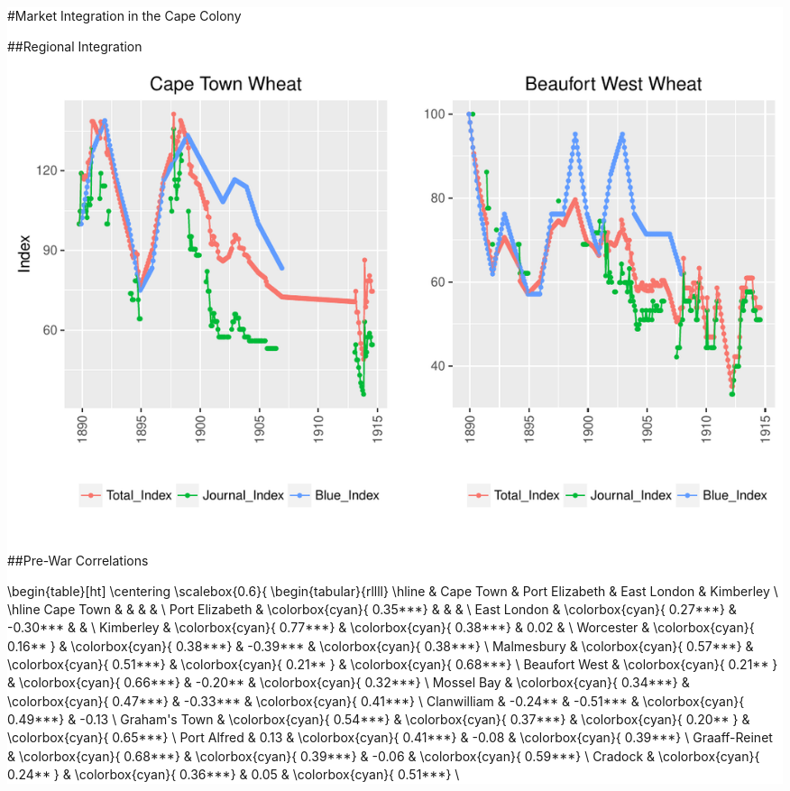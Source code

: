 
#Market Integration in the Cape Colony

##Regional Integration



![](Commodities_pres_files/figure-beamer/figure17-1.pdf) 


##Pre-War Correlations





\begin{table}[ht]
\centering
\scalebox{0.6}{
\begin{tabular}{rllll}
  \hline
 & Cape Town & Port Elizabeth & East London & Kimberley \\ 
  \hline
Cape Town &  &  &  &  \\ 
  Port Elizabeth & \colorbox{cyan}{ 0.35***} &  &  &  \\ 
  East London & \colorbox{cyan}{ 0.27***} & -0.30*** &  &  \\ 
  Kimberley & \colorbox{cyan}{ 0.77***} & \colorbox{cyan}{ 0.38***} &  0.02  &  \\ 
  Worcester & \colorbox{cyan}{ 0.16** } & \colorbox{cyan}{ 0.38***} & -0.39*** & \colorbox{cyan}{ 0.38***} \\ 
  Malmesbury & \colorbox{cyan}{ 0.57***} & \colorbox{cyan}{ 0.51***} & \colorbox{cyan}{ 0.21** } & \colorbox{cyan}{ 0.68***} \\ 
  Beaufort West & \colorbox{cyan}{ 0.21** } & \colorbox{cyan}{ 0.66***} & -0.20**  & \colorbox{cyan}{ 0.32***} \\ 
  Mossel Bay & \colorbox{cyan}{ 0.34***} & \colorbox{cyan}{ 0.47***} & -0.33*** & \colorbox{cyan}{ 0.41***} \\ 
  Clanwilliam & -0.24**  & -0.51*** & \colorbox{cyan}{ 0.49***} & -0.13  \\ 
  Graham's Town & \colorbox{cyan}{ 0.54***} & \colorbox{cyan}{ 0.37***} & \colorbox{cyan}{ 0.20** } & \colorbox{cyan}{ 0.65***} \\ 
  Port Alfred &  0.13  & \colorbox{cyan}{ 0.41***} & -0.08  & \colorbox{cyan}{ 0.39***} \\ 
  Graaff-Reinet & \colorbox{cyan}{ 0.68***} & \colorbox{cyan}{ 0.39***} & -0.06  & \colorbox{cyan}{ 0.59***} \\ 
  Cradock & \colorbox{cyan}{ 0.24** } & \colorbox{cyan}{ 0.36***} &  0.05  & \colorbox{cyan}{ 0.51***} \\ 